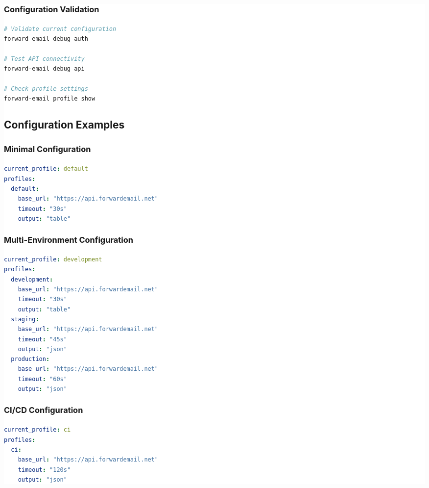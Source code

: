 ### Configuration Validation

```bash
# Validate current configuration
forward-email debug auth

# Test API connectivity
forward-email debug api

# Check profile settings
forward-email profile show
```

## Configuration Examples

### Minimal Configuration

```yaml
current_profile: default
profiles:
  default:
    base_url: "https://api.forwardemail.net"
    timeout: "30s"
    output: "table"
```

### Multi-Environment Configuration

```yaml
current_profile: development
profiles:
  development:
    base_url: "https://api.forwardemail.net"
    timeout: "30s"
    output: "table"
  staging:
    base_url: "https://api.forwardemail.net"
    timeout: "45s"
    output: "json"
  production:
    base_url: "https://api.forwardemail.net"
    timeout: "60s"
    output: "json"
```

### CI/CD Configuration

```yaml
current_profile: ci
profiles:
  ci:
    base_url: "https://api.forwardemail.net"
    timeout: "120s"
    output: "json"
```
